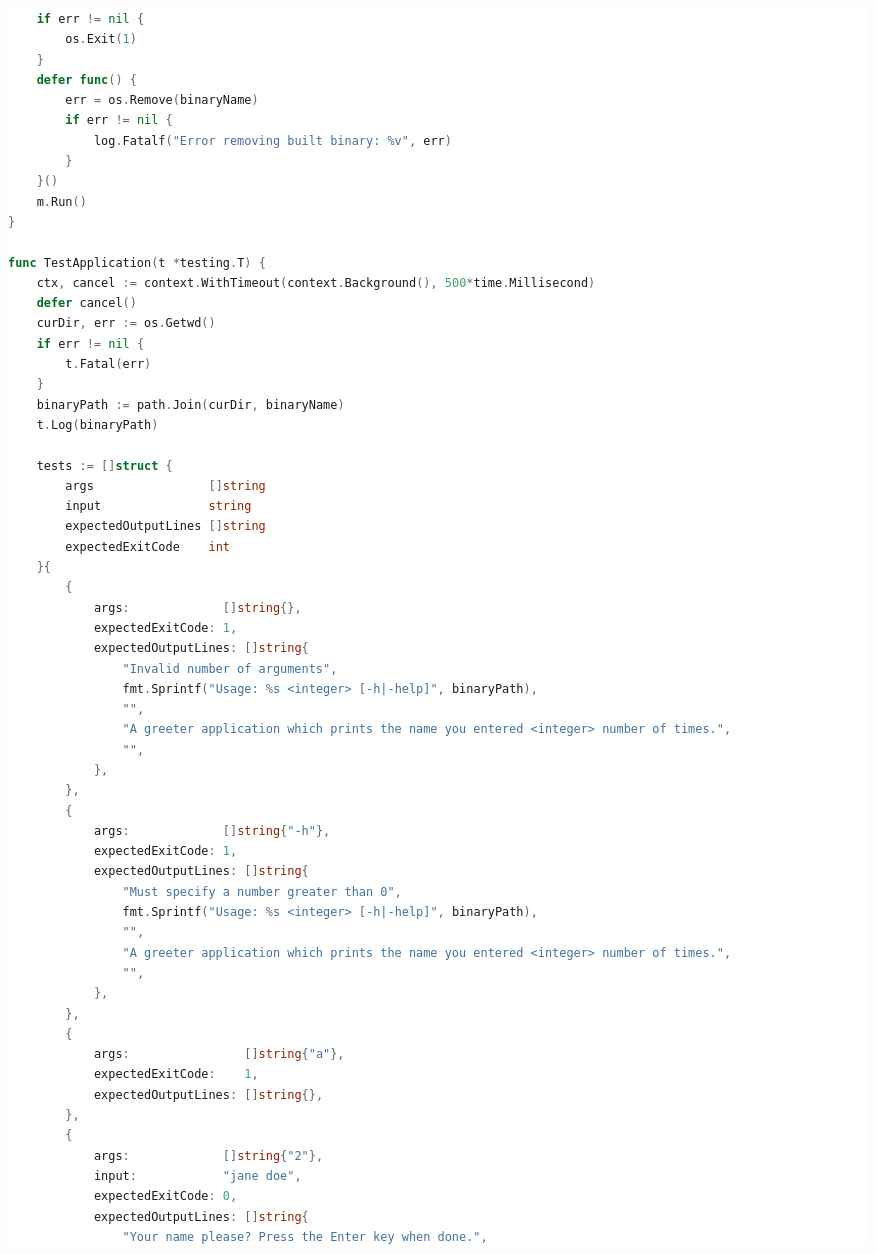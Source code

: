 ```go
    if err != nil {
        os.Exit(1)
    }
    defer func() {
        err = os.Remove(binaryName)
        if err != nil {
            log.Fatalf("Error removing built binary: %v", err)
        }
    }()
    m.Run()
}

func TestApplication(t *testing.T) {
    ctx, cancel := context.WithTimeout(context.Background(), 500*time.Millisecond)
    defer cancel()
    curDir, err := os.Getwd()
    if err != nil {
        t.Fatal(err)
    }
    binaryPath := path.Join(curDir, binaryName)
    t.Log(binaryPath)

    tests := []struct {
        args                []string
        input               string
        expectedOutputLines []string
        expectedExitCode    int
    }{
        {
            args:             []string{},
            expectedExitCode: 1,
            expectedOutputLines: []string{
                "Invalid number of arguments",
                fmt.Sprintf("Usage: %s <integer> [-h|-help]", binaryPath),
                "",
                "A greeter application which prints the name you entered <integer> number of times.",
                "",
            },
        },
        {
            args:             []string{"-h"},
            expectedExitCode: 1,
            expectedOutputLines: []string{
                "Must specify a number greater than 0",
                fmt.Sprintf("Usage: %s <integer> [-h|-help]", binaryPath),
                "",
                "A greeter application which prints the name you entered <integer> number of times.",
                "",
            },
        },
        {
            args:                []string{"a"},
            expectedExitCode:    1,
            expectedOutputLines: []string{},
        },
        {
            args:             []string{"2"},
            input:            "jane doe",
            expectedExitCode: 0,
            expectedOutputLines: []string{
                "Your name please? Press the Enter key when done.",
```